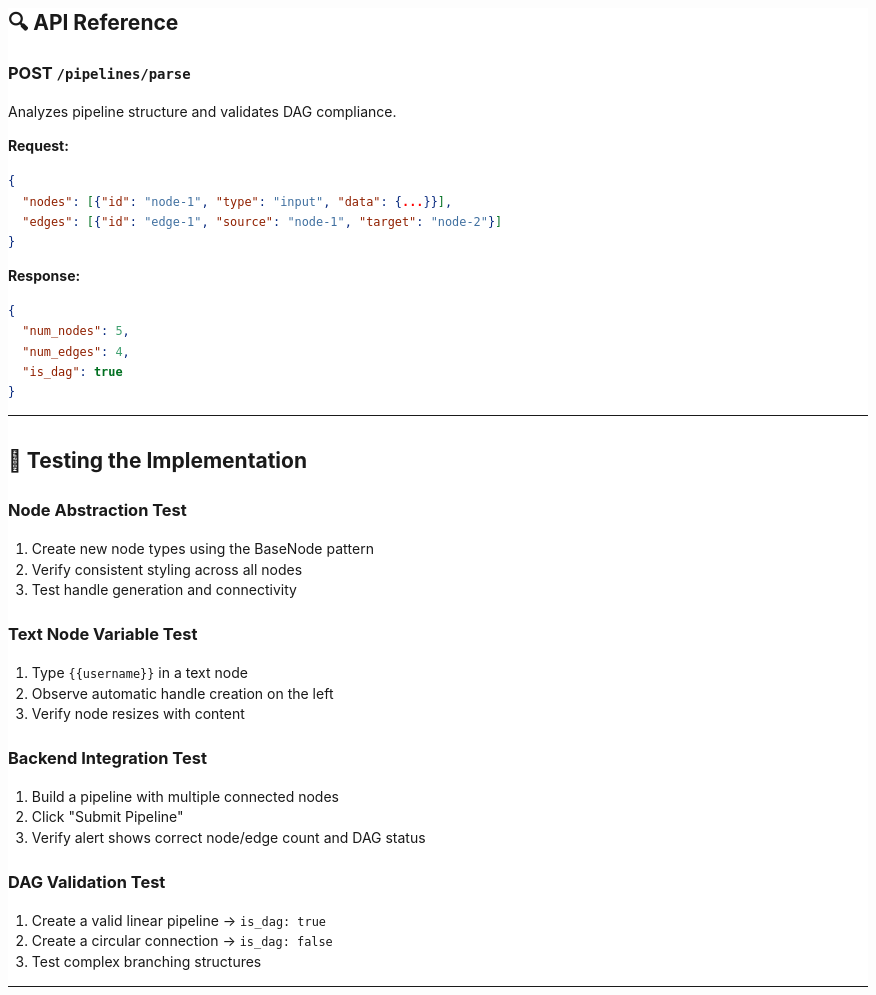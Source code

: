 
## 🔍 API Reference

### **POST `/pipelines/parse`**

Analyzes pipeline structure and validates DAG compliance.

**Request:**

```json
{
  "nodes": [{"id": "node-1", "type": "input", "data": {...}}],
  "edges": [{"id": "edge-1", "source": "node-1", "target": "node-2"}]
}
```

**Response:**

```json
{
  "num_nodes": 5,
  "num_edges": 4,
  "is_dag": true
}
```

---

## 🧪 Testing the Implementation

### **Node Abstraction Test**

1. Create new node types using the BaseNode pattern
2. Verify consistent styling across all nodes
3. Test handle generation and connectivity

### **Text Node Variable Test**

1. Type `{{username}}` in a text node
2. Observe automatic handle creation on the left
3. Verify node resizes with content

### **Backend Integration Test**

1. Build a pipeline with multiple connected nodes
2. Click "Submit Pipeline"
3. Verify alert shows correct node/edge count and DAG status

### **DAG Validation Test**

1. Create a valid linear pipeline → `is_dag: true`
2. Create a circular connection → `is_dag: false`
3. Test complex branching structures

---